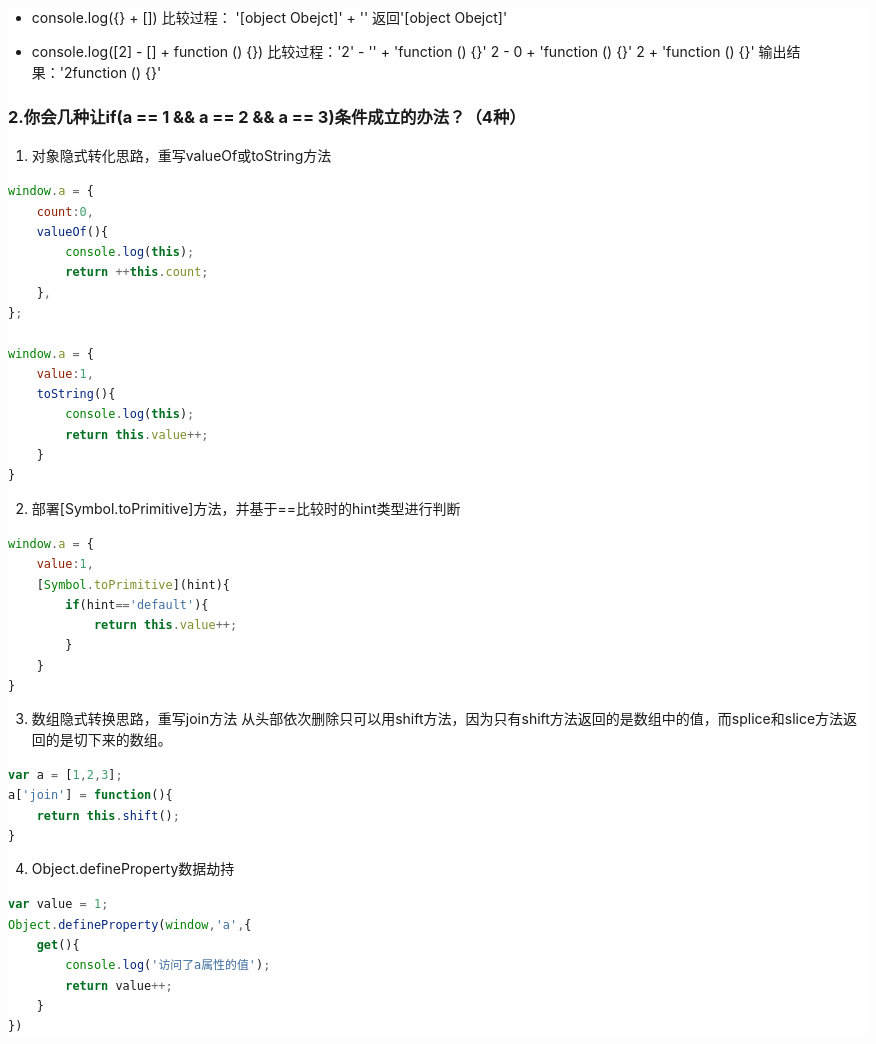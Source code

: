 + console.log({} + [])
比较过程： '[object Obejct]' + ''    返回'[object Obejct]' 

+ console.log([2] - [] + function () {})
比较过程：'2' - '' + 'function () {}'
		   2  - 0 + 'function () {}'
		   2 + 'function () {}'
输出结果：'2function () {}'
### 2.你会几种让if(a == 1 && a == 2 && a == 3)条件成立的办法？（4种）

1. 对象隐式转化思路，重写valueOf或toString方法
```js
window.a = {
	count:0,
	valueOf(){
		console.log(this);
		return ++this.count;
	},
};

window.a = {
	value:1,
	toString(){
		console.log(this);
		return this.value++;
	}
}
```

2. 部署[Symbol.toPrimitive]方法，并基于==比较时的hint类型进行判断
```js
window.a = {
	value:1,
	[Symbol.toPrimitive](hint){
		if(hint=='default'){
			return this.value++;
		}
	}
}
```

3. 数组隐式转换思路，重写join方法
从头部依次删除只可以用shift方法，因为只有shift方法返回的是数组中的值，而splice和slice方法返回的是切下来的数组。
```js
var a = [1,2,3];
a['join'] = function(){
	return this.shift(); 
}
```

4. Object.defineProperty数据劫持
```js
var value = 1;
Object.defineProperty(window,'a',{
	get(){
		console.log('访问了a属性的值');
		return value++;
	}
})
```
